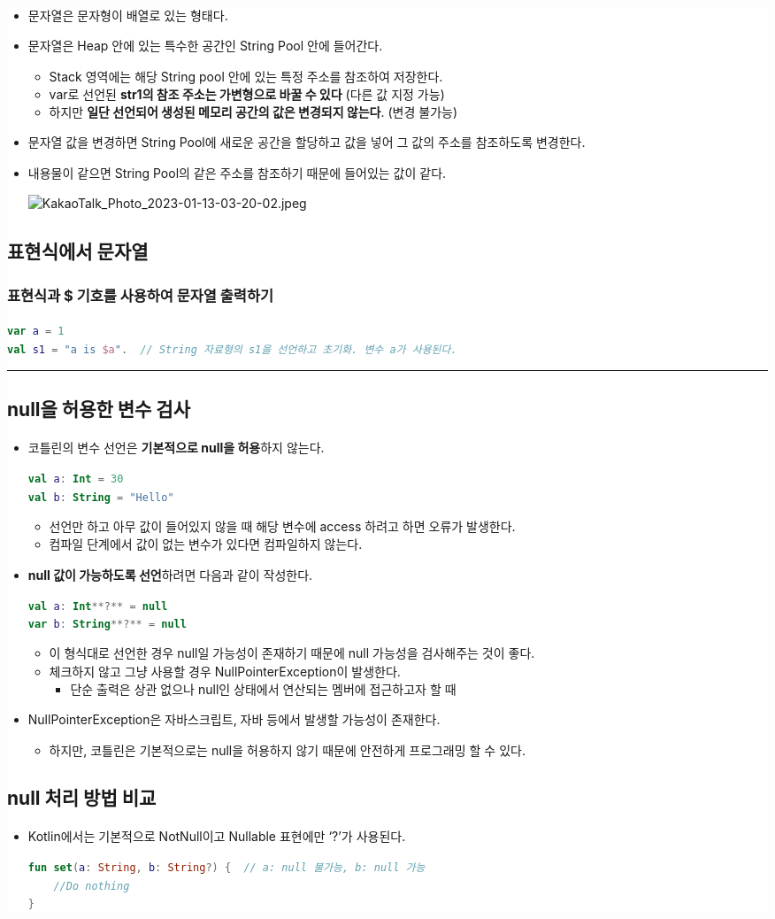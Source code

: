 - 문자열은 문자형이 배열로 있는 형태다.
- 문자열은 Heap 안에 있는 특수한 공간인 String Pool 안에 들어간다.
    - Stack 영역에는 해당 String pool 안에 있는 특정 주소를 참조하여 저장한다.
    - var로 선언된 **str1의 참조 주소는 가변형으로 바꿀 수 있다** (다른 값 지정 가능)
    - 하지만 **일단 선언되어 생성된 메모리 공간의 값은 변경되지 않는다**. (변경 불가능)
- 문자열 값을 변경하면 String Pool에 새로운 공간을 할당하고 값을 넣어 그 값의 주소를 참조하도록 변경한다.
- 내용물이 같으면 String Pool의 같은 주소를 참조하기 때문에 들어있는 값이 같다.
    
    ![KakaoTalk_Photo_2023-01-13-03-20-02.jpeg](https://s3-us-west-2.amazonaws.com/secure.notion-static.com/7dc60861-b582-4d48-8279-237f930f4b56/KakaoTalk_Photo_2023-01-13-03-20-02.jpeg)
    

## 표현식에서 문자열

### 표현식과 $ 기호를 사용하여 문자열 출력하기

```kotlin
var a = 1
val s1 = "a is $a".  // String 자료형의 s1을 선언하고 초기화. 변수 a가 사용된다.
```

---

## null을 허용한 변수 검사

- 코틀린의 변수 선언은 **기본적으로 null을 허용**하지 않는다.
    
    ```kotlin
    val a: Int = 30
    val b: String = "Hello"
    ```
    
    - 선언만 하고 아무 값이 들어있지 않을 때 해당 변수에 access 하려고 하면 오류가 발생한다.
    - 컴파일 단계에서 값이 없는 변수가 있다면 컴파일하지 않는다.
- **null 값이 가능하도록 선언**하려면 다음과 같이 작성한다.
    
    ```kotlin
    val a: Int**?** = null
    var b: String**?** = null
    ```
    
    - 이 형식대로 선언한 경우 null일 가능성이 존재하기 때문에 null 가능성을 검사해주는 것이 좋다.
    - 체크하지 않고 그냥 사용할 경우 NullPointerException이 발생한다.
        - 단순 출력은 상관 없으나 null인 상태에서 연산되는 멤버에 접근하고자 할 때
- NullPointerException은 자바스크립트, 자바 등에서 발생할 가능성이 존재한다.
    - 하지만, 코틀린은 기본적으로는 null을 허용하지 않기 때문에 안전하게 프로그래밍 할 수 있다.

## null 처리 방법 비교

- Kotlin에서는 기본적으로 NotNull이고 Nullable 표현에만 ‘?’가 사용된다.
    
    ```kotlin
    fun set(a: String, b: String?) {  // a: null 불가능, b: null 가능
    	//Do nothing
    }
    
